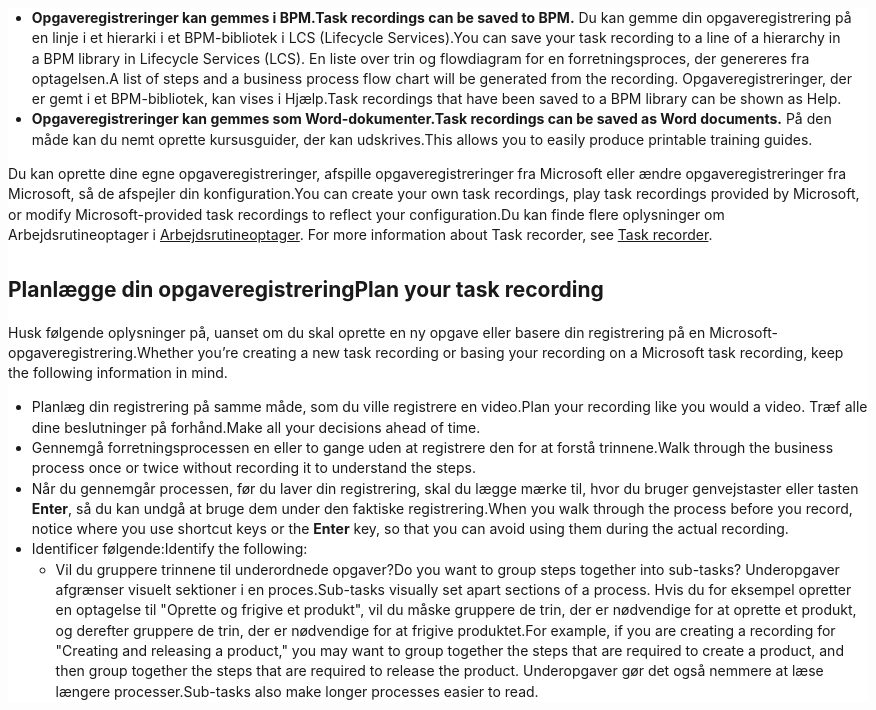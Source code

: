 -   <span data-ttu-id="4e743-123">**Opgaveregistreringer kan gemmes i BPM.**</span><span class="sxs-lookup"><span data-stu-id="4e743-123">**Task recordings can be saved to BPM.**</span></span> <span data-ttu-id="4e743-124">Du kan gemme din opgaveregistrering på en linje i et hierarki i et BPM-bibliotek i LCS (Lifecycle Services).</span><span class="sxs-lookup"><span data-stu-id="4e743-124">You can save your task recording to a line of a hierarchy in a BPM library in Lifecycle Services (LCS).</span></span> <span data-ttu-id="4e743-125">En liste over trin og flowdiagram for en forretningsproces, der genereres fra optagelsen.</span><span class="sxs-lookup"><span data-stu-id="4e743-125">A list of steps and a business process flow chart will be generated from the recording.</span></span> <span data-ttu-id="4e743-126">Opgaveregistreringer, der er gemt i et BPM-bibliotek, kan vises i Hjælp.</span><span class="sxs-lookup"><span data-stu-id="4e743-126">Task recordings that have been saved to a BPM library can be shown as Help.</span></span>
-   <span data-ttu-id="4e743-127">**Opgaveregistreringer kan gemmes som Word-dokumenter.**</span><span class="sxs-lookup"><span data-stu-id="4e743-127">**Task recordings can be saved as Word documents.**</span></span> <span data-ttu-id="4e743-128">På den måde kan du nemt oprette kursusguider, der kan udskrives.</span><span class="sxs-lookup"><span data-stu-id="4e743-128">This allows you to easily produce printable training guides.</span></span>

<span data-ttu-id="4e743-129">Du kan oprette dine egne opgaveregistreringer, afspille opgaveregistreringer fra Microsoft eller ændre opgaveregistreringer fra Microsoft, så de afspejler din konfiguration.</span><span class="sxs-lookup"><span data-stu-id="4e743-129">You can create your own task recordings, play task recordings provided by Microsoft, or modify Microsoft-provided task recordings to reflect your configuration.</span></span><span data-ttu-id="4e743-130">Du kan finde flere oplysninger om Arbejdsrutineoptager i [Arbejdsrutineoptager](task-recorder.md).</span><span class="sxs-lookup"><span data-stu-id="4e743-130"> For more information about Task recorder, see [Task recorder](task-recorder.md).</span></span>

## <a name="plan-your-task-recording"></a><span data-ttu-id="4e743-131">Planlægge din opgaveregistrering</span><span class="sxs-lookup"><span data-stu-id="4e743-131">Plan your task recording</span></span>
<span data-ttu-id="4e743-132">Husk følgende oplysninger på, uanset om du skal oprette en ny opgave eller basere din registrering på en Microsoft-opgaveregistrering.</span><span class="sxs-lookup"><span data-stu-id="4e743-132">Whether you’re creating a new task recording or basing your recording on a Microsoft task recording, keep the following information in mind.</span></span>

-   <span data-ttu-id="4e743-133">Planlæg din registrering på samme måde, som du ville registrere en video.</span><span class="sxs-lookup"><span data-stu-id="4e743-133">Plan your recording like you would a video.</span></span> <span data-ttu-id="4e743-134">Træf alle dine beslutninger på forhånd.</span><span class="sxs-lookup"><span data-stu-id="4e743-134">Make all your decisions ahead of time.</span></span>
-   <span data-ttu-id="4e743-135">Gennemgå forretningsprocessen en eller to gange uden at registrere den for at forstå trinnene.</span><span class="sxs-lookup"><span data-stu-id="4e743-135">Walk through the business process once or twice without recording it to understand the steps.</span></span>
-   <span data-ttu-id="4e743-136">Når du gennemgår processen, før du laver din registrering, skal du lægge mærke til, hvor du bruger genvejstaster eller tasten **Enter**, så du kan undgå at bruge dem under den faktiske registrering.</span><span class="sxs-lookup"><span data-stu-id="4e743-136">When you walk through the process before you record, notice where you use shortcut keys or the **Enter** key, so that you can avoid using them during the actual recording.</span></span>
-   <span data-ttu-id="4e743-137">Identificer følgende:</span><span class="sxs-lookup"><span data-stu-id="4e743-137">Identify the following:</span></span>
    -   <span data-ttu-id="4e743-138">Vil du gruppere trinnene til underordnede opgaver?</span><span class="sxs-lookup"><span data-stu-id="4e743-138">Do you want to group steps together into sub-tasks?</span></span> <span data-ttu-id="4e743-139">Underopgaver afgrænser visuelt sektioner i en proces.</span><span class="sxs-lookup"><span data-stu-id="4e743-139">Sub-tasks visually set apart sections of a process.</span></span> <span data-ttu-id="4e743-140">Hvis du for eksempel opretter en optagelse til "Oprette og frigive et produkt", vil du måske gruppere de trin, der er nødvendige for at oprette et produkt, og derefter gruppere de trin, der er nødvendige for at frigive produktet.</span><span class="sxs-lookup"><span data-stu-id="4e743-140">For example, if you are creating a recording for "Creating and releasing a product," you may want to group together the steps that are required to create a product, and then group together the steps that are required to release the product.</span></span> <span data-ttu-id="4e743-141">Underopgaver gør det også nemmere at læse længere processer.</span><span class="sxs-lookup"><span data-stu-id="4e743-141">Sub-tasks also make longer processes easier to read.</span></span>